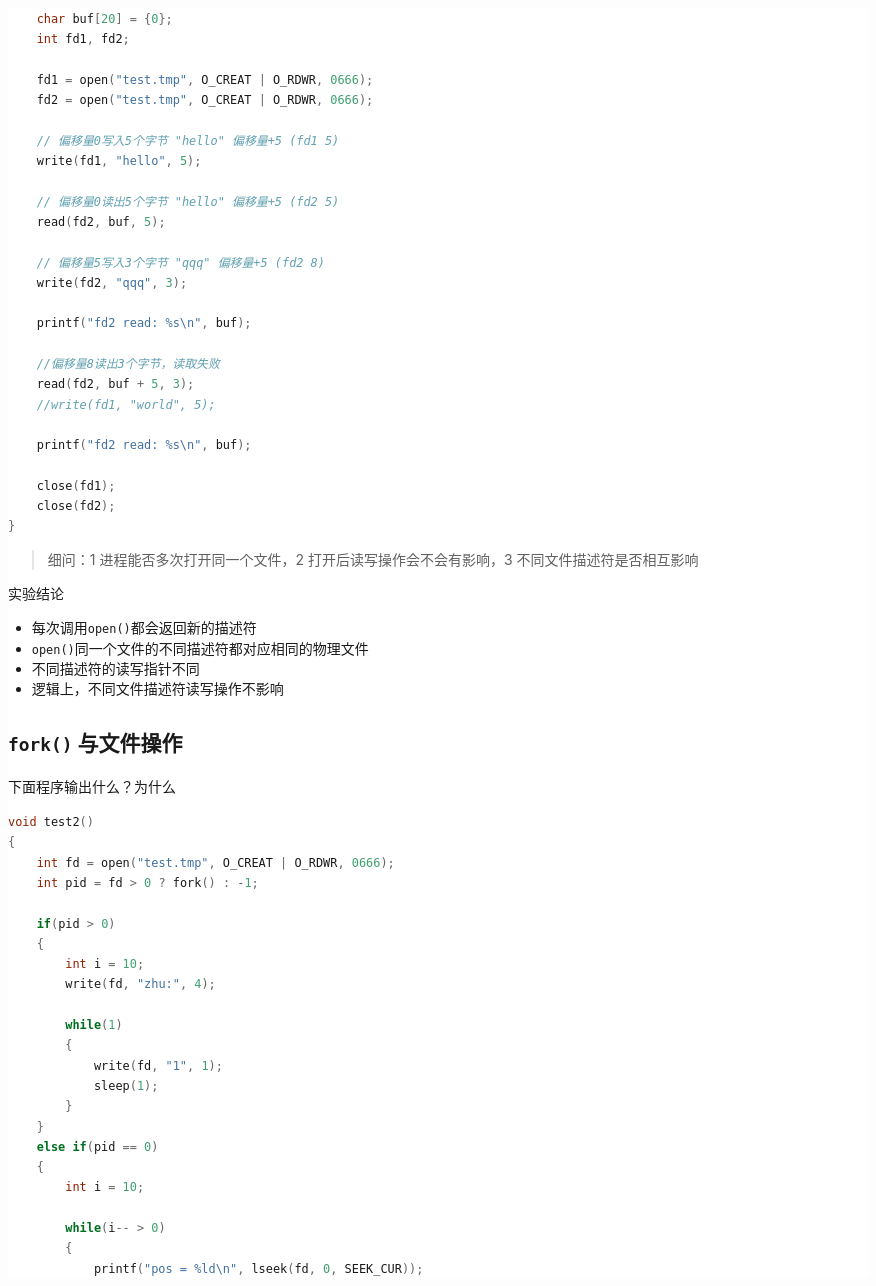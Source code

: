 ```C
	char buf[20] = {0};
	int fd1, fd2;

	fd1 = open("test.tmp", O_CREAT | O_RDWR, 0666);
	fd2 = open("test.tmp", O_CREAT | O_RDWR, 0666);

    // 偏移量0写入5个字节 "hello" 偏移量+5 (fd1 5)
	write(fd1, "hello", 5);

    // 偏移量0读出5个字节 "hello" 偏移量+5 (fd2 5)
	read(fd2, buf, 5);

    // 偏移量5写入3个字节 "qqq" 偏移量+5 (fd2 8)
	write(fd2, "qqq", 3);

	printf("fd2 read: %s\n", buf);

    //偏移量8读出3个字节，读取失败
	read(fd2, buf + 5, 3);
	//write(fd1, "world", 5);

	printf("fd2 read: %s\n", buf);

	close(fd1);
	close(fd2);
}
```

> 细问：1 进程能否多次打开同一个文件，2 打开后读写操作会不会有影响，3 不同文件描述符是否相互影响

实验结论
* 每次调用```open()```都会返回新的描述符
* ```open()```同一个文件的不同描述符都对应相同的物理文件
* 不同描述符的读写指针不同
* 逻辑上，不同文件描述符读写操作不影响

## ```fork()``` 与文件操作

下面程序输出什么？为什么

```C
void test2()
{
	int fd = open("test.tmp", O_CREAT | O_RDWR, 0666);
	int pid = fd > 0 ? fork() : -1;

	if(pid > 0)
	{
		int i = 10;
		write(fd, "zhu:", 4);

		while(1)
		{
			write(fd, "1", 1);
			sleep(1);
		}
	}
	else if(pid == 0)
	{
		int i = 10;

		while(i-- > 0)
		{
			printf("pos = %ld\n", lseek(fd, 0, SEEK_CUR));
```